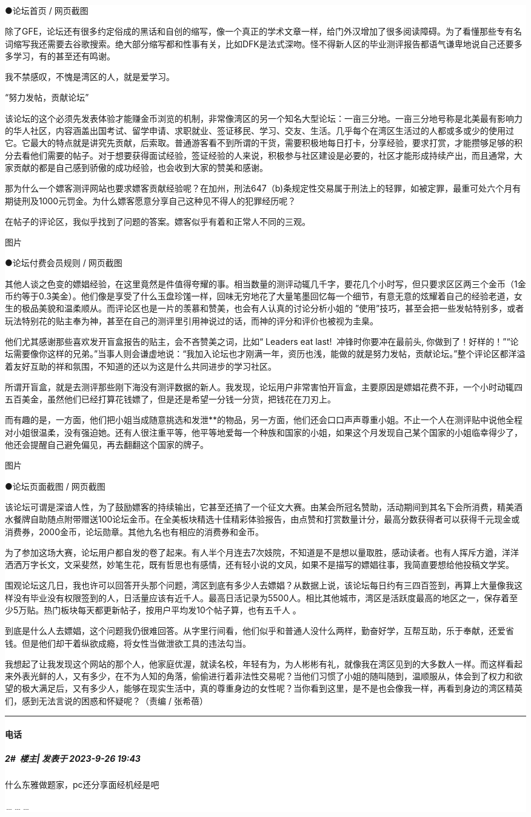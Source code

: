 ●论坛首页 / 网页截图

除了GFE，论坛还有很多约定俗成的黑话和自创的缩写，像一个真正的学术文章一样，给门外汉增加了很多阅读障碍。为了看懂那些专有名词缩写我还需要去谷歌搜索。绝大部分缩写都和性事有关，比如DFK是法式深吻。怪不得新人区的毕业测评报告都语气谦卑地说自己还要多多学习，有的甚至还有鸣谢。

我不禁感叹，不愧是湾区的人，就是爱学习。

“努力发帖，贡献论坛”

该论坛的这个必须先发表体验才能赚金币浏览的机制，非常像湾区的另一个知名大型论坛：一亩三分地。一亩三分地号称是北美最有影响力的华人社区，内容涵盖出国考试、留学申请、求职就业、签证移民、学习、交友、生活。几乎每个在湾区生活过的人都或多或少的使用过它。它最大的特点就是讲究先贡献，后索取。普通游客看不到所谓的干货，需要积极地每日打卡，分享经验，要求打赏，才能攒够足够的积分去看他们需要的帖子。对于想要获得面试经验，签证经验的人来说，积极参与社区建设是必要的，社区才能形成持续产出，而且通常，大家贡献的都是自己感到骄傲的成功经验，也会收到大家的赞美和感谢。

那为什么一个嫖客测评网站也要求嫖客贡献经验呢？在加州，刑法647（b)条规定性交易属于刑法上的轻罪，如被定罪，最重可处六个月有期徒刑及1000元罚金。为什么嫖客愿意分享自己这种见不得人的犯罪经历呢？

在帖子的评论区，我似乎找到了问题的答案。嫖客似乎有着和正常人不同的三观。

图片

●论坛付费会员规则 / 网页截图

其他人谈之色变的嫖娼经验，在这里竟然是件值得夸耀的事。相当数量的测评动辄几千字，要花几个小时写，但只要求区区两三个金币（1金币约等于0.3美金）。他们像是享受了什么玉盘珍馐一样，回味无穷地花了大量笔墨回忆每一个细节，有意无意的炫耀着自己的经验老道，女生的极品美貌和温柔顺从。而评论区也是一片的羡慕和赞美，也会有人认真的讨论分析小姐的 ”使用”技巧，甚至会把一些发帖特别多，或者玩法特别花的贴主奉为神，甚至在自己的测评里引用神说过的话，而神的评分和评价也被视为圭臬。

他们尤其感谢那些喜欢发开盲盒报告的贴主，会不吝赞美之词，比如“ Leaders eat last!  冲锋时你要冲在最前头, 你做到了！好样的！”“论坛需要像你这样的兄弟。”当事人则会谦虚地说：“我加入论坛也才刚满一年，资历也浅，能做的就是努力发帖，贡献论坛。”整个评论区都洋溢着友好互助的祥和氛围，不知道的还以为这是什么共同进步的学习社区。

所谓开盲盒，就是去测评那些刚下海没有测评数据的新人。我发现，论坛用户非常害怕开盲盒，主要原因是嫖娼花费不菲，一个小时动辄四五百美金，虽然他们已经打算花钱嫖了，但是还是希望一分钱一分货，把钱花在刀刃上。

而有趣的是，一方面，他们把小姐当成随意挑选和发泄**的物品，另一方面，他们还会口口声声尊重小姐。不止一个人在测评贴中说他全程对小姐很温柔，没有强迫她。还有人很注重平等，他平等地爱每一个种族和国家的小姐，如果这个月发现自己某个国家的小姐临幸得少了，他还会提醒自己避免偏见，再去翻翻这个国家的牌子。

图片

●论坛页面截图 / 网页截图

该论坛可谓是深谙人性，为了鼓励嫖客的持续输出，它甚至还搞了一个征文大赛。由某会所冠名赞助，活动期间到其名下会所消费，精美酒水餐牌自助随点附带赠送100论坛金币。在全美板块精选十佳精彩体验报告，由点赞和打赏数量计分，最高分数获得者可以获得千元现金或消费券，2000金币，论坛勋章。其他九名也有相应的消费券和金币。

为了参加这场大赛，论坛用户都自发的卷了起来。有人半个月连去7次妓院，不知道是不是想以量取胜，感动读者。也有人挥斥方遒，洋洋洒洒万字长文，文采斐然，妙笔生花，既有哲思也有感情，还有轻小说的文风，如果不是描写的嫖娼往事，我简直要想给他投稿文学奖。

围观论坛这几日，我也许可以回答开头那个问题，湾区到底有多少人去嫖娼？从数据上说，该论坛每日约有三四百签到，再算上大量像我这样没有毕业没有权限签到的人，日活量应该有近千人。最高日活记录为5500人。相比其他城市，湾区是活跃度最高的地区之一，保存着至少5万贴。热门板块每天都更新帖子，按用户平均发10个帖子算，也有五千人 。

到底是什么人去嫖娼，这个问题我仍很难回答。从字里行间看，他们似乎和普通人没什么两样，勤奋好学，互帮互助，乐于奉献，还爱省钱。但是他们却干着纵欲成瘾，将女性当做泄欲工具的违法勾当。

我想起了让我发现这个网站的那个人，他家庭优渥，就读名校，年轻有为，为人彬彬有礼，就像我在湾区见到的大多数人一样。而这样看起来外表光鲜的人，又有多少，在不为人知的角落，偷偷进行着非法性交易呢？当他们习惯了小姐的随叫随到，温顺服从，体会到了权力和欲望的极大满足后，又有多少人，能够在现实生活中，真的尊重身边的女性呢？当你看到这里，是不是也会像我一样，再看到身边的湾区精英们，感到无法言说的困惑和怀疑呢？（责编 / 张希蓓）

*****

####  电话  
##### 2#         楼主| 发表于 2023-9-26 19:43

什么东雅做题家，pc还分享面经机经是吧

﹍﹍﹍
